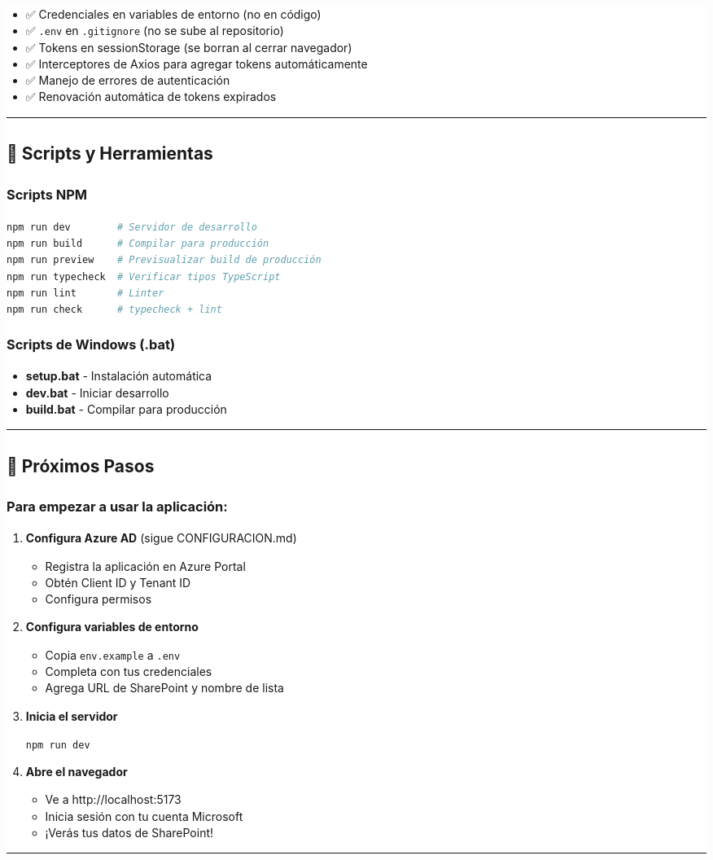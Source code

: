 - ✅ Credenciales en variables de entorno (no en código)
- ✅ `.env` en `.gitignore` (no se sube al repositorio)
- ✅ Tokens en sessionStorage (se borran al cerrar navegador)
- ✅ Interceptores de Axios para agregar tokens automáticamente
- ✅ Manejo de errores de autenticación
- ✅ Renovación automática de tokens expirados

---

## 🚀 Scripts y Herramientas

### Scripts NPM

```bash
npm run dev        # Servidor de desarrollo
npm run build      # Compilar para producción
npm run preview    # Previsualizar build de producción
npm run typecheck  # Verificar tipos TypeScript
npm run lint       # Linter
npm run check      # typecheck + lint
```

### Scripts de Windows (.bat)

- **setup.bat** - Instalación automática
- **dev.bat** - Iniciar desarrollo
- **build.bat** - Compilar para producción

---

## 🎯 Próximos Pasos

### Para empezar a usar la aplicación:

1. **Configura Azure AD** (sigue CONFIGURACION.md)

   - Registra la aplicación en Azure Portal
   - Obtén Client ID y Tenant ID
   - Configura permisos

2. **Configura variables de entorno**

   - Copia `env.example` a `.env`
   - Completa con tus credenciales
   - Agrega URL de SharePoint y nombre de lista

3. **Inicia el servidor**

   ```bash
   npm run dev
   ```

4. **Abre el navegador**
   - Ve a http://localhost:5173
   - Inicia sesión con tu cuenta Microsoft
   - ¡Verás tus datos de SharePoint!

---